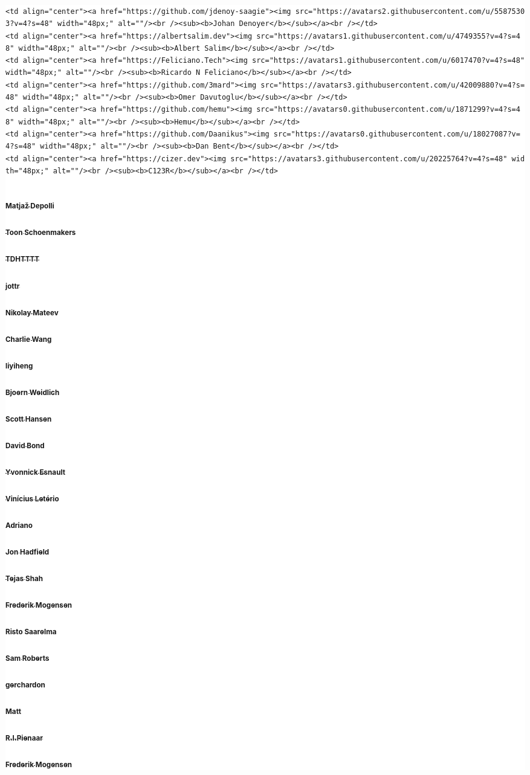     <td align="center"><a href="https://github.com/jdenoy-saagie"><img src="https://avatars2.githubusercontent.com/u/55875303?v=4?s=48" width="48px;" alt=""/><br /><sub><b>Johan Denoyer</b></sub></a><br /></td>
    <td align="center"><a href="https://albertsalim.dev"><img src="https://avatars1.githubusercontent.com/u/4749355?v=4?s=48" width="48px;" alt=""/><br /><sub><b>Albert Salim</b></sub></a><br /></td>
    <td align="center"><a href="https://Feliciano.Tech"><img src="https://avatars1.githubusercontent.com/u/6017470?v=4?s=48" width="48px;" alt=""/><br /><sub><b>Ricardo N Feliciano</b></sub></a><br /></td>
    <td align="center"><a href="https://github.com/3mard"><img src="https://avatars3.githubusercontent.com/u/42009880?v=4?s=48" width="48px;" alt=""/><br /><sub><b>Omer Davutoglu</b></sub></a><br /></td>
    <td align="center"><a href="https://github.com/hemu"><img src="https://avatars0.githubusercontent.com/u/1871299?v=4?s=48" width="48px;" alt=""/><br /><sub><b>Hemu</b></sub></a><br /></td>
    <td align="center"><a href="https://github.com/Daanikus"><img src="https://avatars0.githubusercontent.com/u/18027087?v=4?s=48" width="48px;" alt=""/><br /><sub><b>Dan Bent</b></sub></a><br /></td>
    <td align="center"><a href="https://cizer.dev"><img src="https://avatars3.githubusercontent.com/u/20225764?v=4?s=48" width="48px;" alt=""/><br /><sub><b>C123R</b></sub></a><br /></td>
  </tr>
  <tr>
    <td align="center"><a href="https://github.com/madepolli"><img src="https://avatars1.githubusercontent.com/u/7237000?v=4?s=48" width="48px;" alt=""/><br /><sub><b>Matjaž Depolli</b></sub></a><br /></td>
    <td align="center"><a href="https://blog.schoentoon.blue"><img src="https://avatars1.githubusercontent.com/u/417618?v=4?s=48" width="48px;" alt=""/><br /><sub><b>Toon Schoenmakers</b></sub></a><br /></td>
    <td align="center"><a href="http://tdhttt.com"><img src="https://avatars2.githubusercontent.com/u/24703459?v=4?s=48" width="48px;" alt=""/><br /><sub><b>TDHTTTT</b></sub></a><br /></td>
    <td align="center"><a href="https://github.com/jottr"><img src="https://avatars0.githubusercontent.com/u/2744198?v=4?s=48" width="48px;" alt=""/><br /><sub><b>jottr</b></sub></a><br /></td>
    <td align="center"><a href="https://www.linkedin.com/in/nikolay-mateev-79187b167/"><img src="https://avatars3.githubusercontent.com/u/15074116?v=4?s=48" width="48px;" alt=""/><br /><sub><b>Nikolay Mateev</b></sub></a><br /></td>
    <td align="center"><a href="https://charliewang.io"><img src="https://avatars1.githubusercontent.com/u/1320418?v=4?s=48" width="48px;" alt=""/><br /><sub><b>Charlie Wang</b></sub></a><br /></td>
    <td align="center"><a href="https://github.com/liyiheng"><img src="https://avatars3.githubusercontent.com/u/16461061?v=4?s=48" width="48px;" alt=""/><br /><sub><b>liyiheng</b></sub></a><br /></td>
  </tr>
  <tr>
    <td align="center"><a href="https://bjoern.svbtle.com"><img src="https://avatars1.githubusercontent.com/u/1467156?v=4?s=48" width="48px;" alt=""/><br /><sub><b>Bjoern Weidlich</b></sub></a><br /></td>
    <td align="center"><a href="https://github.com/firecat53"><img src="https://avatars1.githubusercontent.com/u/568113?v=4?s=48" width="48px;" alt=""/><br /><sub><b>Scott Hansen</b></sub></a><br /></td>
    <td align="center"><a href="https://davidsbond.github.io"><img src="https://avatars3.githubusercontent.com/u/6227720?v=4?s=48" width="48px;" alt=""/><br /><sub><b>David Bond</b></sub></a><br /></td>
    <td align="center"><a href="https://github.com/yesnault"><img src="https://avatars3.githubusercontent.com/u/395454?v=4?s=48" width="48px;" alt=""/><br /><sub><b>Yvonnick Esnault</b></sub></a><br /></td>
    <td align="center"><a href="https://github.com/leterio"><img src="https://avatars0.githubusercontent.com/u/15060358?v=4?s=48" width="48px;" alt=""/><br /><sub><b>Vinícius Letério</b></sub></a><br /></td>
    <td align="center"><a href="https://adriano.fyi"><img src="https://avatars3.githubusercontent.com/u/3331648?v=4?s=48" width="48px;" alt=""/><br /><sub><b>Adriano</b></sub></a><br /></td>
    <td align="center"><a href="https://github.com/jonhadfield"><img src="https://avatars1.githubusercontent.com/u/843944?v=4?s=48" width="48px;" alt=""/><br /><sub><b>Jon Hadfield</b></sub></a><br /></td>
  </tr>
  <tr>
    <td align="center"><a href="https://github.com/Tdnshah"><img src="https://avatars2.githubusercontent.com/u/13272752?v=4?s=48" width="48px;" alt=""/><br /><sub><b>Tejas Shah</b></sub></a><br /></td>
    <td align="center"><a href="https://github.com/mogensen"><img src="https://avatars2.githubusercontent.com/u/592710?v=4?s=48" width="48px;" alt=""/><br /><sub><b>Frederik Mogensen</b></sub></a><br /></td>
    <td align="center"><a href="https://github.com/rsaarelm"><img src="https://avatars1.githubusercontent.com/u/41840?v=4?s=48" width="48px;" alt=""/><br /><sub><b>Risto Saarelma</b></sub></a><br /></td>
    <td align="center"><a href="https://sam-github.github.io/"><img src="https://avatars2.githubusercontent.com/u/17607?v=4?s=48" width="48px;" alt=""/><br /><sub><b>Sam Roberts</b></sub></a><br /></td>
    <td align="center"><a href="https://github.com/gerchardon"><img src="https://avatars0.githubusercontent.com/u/5973160?v=4?s=48" width="48px;" alt=""/><br /><sub><b>gerchardon</b></sub></a><br /></td>
    <td align="center"><a href="https://github.com/mryanmurphy"><img src="https://avatars2.githubusercontent.com/u/641427?v=4?s=48" width="48px;" alt=""/><br /><sub><b>Matt</b></sub></a><br /></td>
    <td align="center"><a href="http://devco.net/"><img src="https://avatars0.githubusercontent.com/u/82342?v=4?s=48" width="48px;" alt=""/><br /><sub><b>R.I.Pienaar</b></sub></a><br /></td>
  </tr>
  <tr>
    <td align="center"><a href="https://github.com/fmotrifork"><img src="https://avatars3.githubusercontent.com/u/18327738?v=4?s=48" width="48px;" alt=""/><br /><sub><b>Frederik Mogensen</b></sub></a><br /></td>